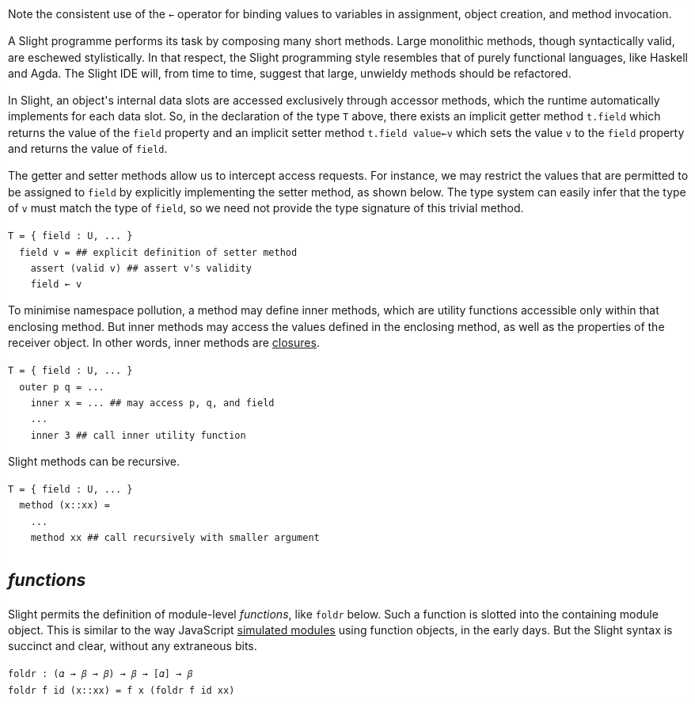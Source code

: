 Note the consistent use of the `←` operator for binding values to variables in assignment, object creation, and method invocation.

A Slight programme performs its task by composing many short methods. Large monolithic methods, though syntactically valid, are eschewed stylistically. In that respect, the Slight programming style resembles that of purely functional languages, like Haskell and Agda. The Slight IDE will, from time to time, suggest that large, unwieldy methods should be refactored.

In Slight, an object's internal data slots are accessed exclusively through accessor methods, which the runtime automatically implements for each data slot. So, in the declaration of the type `T` above, there exists an implicit getter method `t.field` which returns the value of the `field` property and an implicit setter method `t.field value←v` which sets the value `v` to the `field` property and returns the value of `field`.

The getter and setter methods allow us to intercept access requests. For instance, we may restrict the values that are permitted to be assigned to `field` by explicitly implementing the setter method, as shown below. The type system can easily infer that the type of `v` must match the type of `field`, so we need not provide the type signature of this trivial method.

```Slight
T = { field : U, ... }
  field v = ## explicit definition of setter method
    assert (valid v) ## assert v's validity
    field ← v
```

To minimise namespace pollution, a method may define inner methods, which are utility functions accessible only within that enclosing method. But inner methods may access the values defined in the enclosing method, as well as the properties of the receiver object. In other words, inner methods are [closures](https://en.wikipedia.org/wiki/Closure_(computer_programming)).

```Slight
T = { field : U, ... }
  outer p q = ...
    inner x = ... ## may access p, q, and field
    ...
    inner 3 ## call inner utility function
```

Slight methods can be recursive.

```Slight
T = { field : U, ... }
  method (x::xx) =
    ...
    method xx ## call recursively with smaller argument
```

## *functions*

Slight permits the definition of module-level *functions*, like `foldr` below. Such a function is slotted into the containing module object. This is similar to the way JavaScript [simulated modules](https://nodejs.org/api/modules.html#modules-commonjs-modules) using function objects, in the early days. But the Slight syntax is succinct and clear, without any extraneous bits.

```Slight
foldr : (𝛼 → 𝛽 → 𝛽) → 𝛽 → [𝛼] → 𝛽
foldr f id (x::xx) = f x (foldr f id xx)
```
